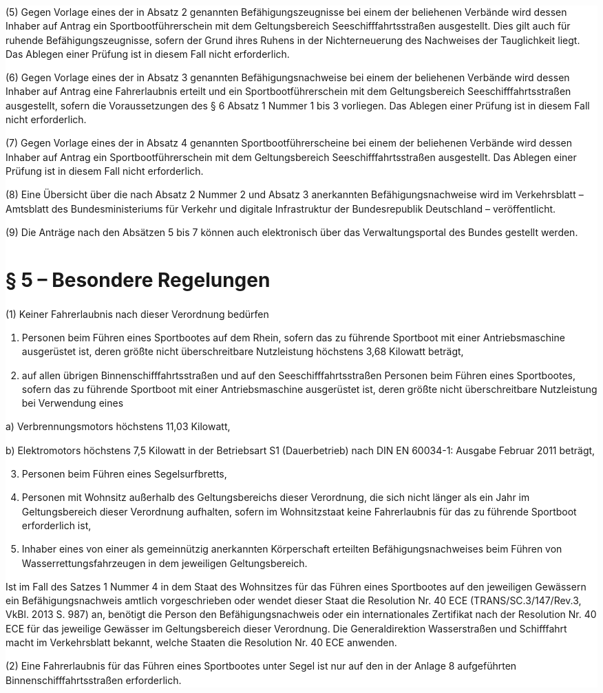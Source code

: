 (5) Gegen Vorlage eines der in Absatz 2 genannten Befähigungszeugnisse bei einem der beliehenen Verbände wird dessen Inhaber auf Antrag ein Sportbootführerschein mit dem Geltungsbereich Seeschifffahrtsstraßen ausgestellt. Dies gilt auch für ruhende Befähigungszeugnisse, sofern der Grund ihres Ruhens in der Nichterneuerung des Nachweises der Tauglichkeit liegt. Das Ablegen einer Prüfung ist in diesem Fall nicht erforderlich.

(6) Gegen Vorlage eines der in Absatz 3 genannten Befähigungsnachweise bei einem der beliehenen Verbände wird dessen Inhaber auf Antrag eine Fahrerlaubnis erteilt und ein Sportbootführerschein mit dem Geltungsbereich Seeschifffahrtsstraßen ausgestellt, sofern die Voraussetzungen des § 6 Absatz 1 Nummer 1 bis 3 vorliegen. Das Ablegen einer Prüfung ist in diesem Fall nicht erforderlich.

(7) Gegen Vorlage eines der in Absatz 4 genannten Sportbootführerscheine bei einem der beliehenen Verbände wird dessen Inhaber auf Antrag ein Sportbootführerschein mit dem Geltungsbereich Seeschifffahrtsstraßen ausgestellt. Das Ablegen einer Prüfung ist in diesem Fall nicht erforderlich.

(8) Eine Übersicht über die nach Absatz 2 Nummer 2 und Absatz 3 anerkannten Befähigungsnachweise wird im Verkehrsblatt – Amtsblatt des Bundesministeriums für Verkehr und digitale Infrastruktur der Bundesrepublik Deutschland – veröffentlicht.

(9) Die Anträge nach den Absätzen 5 bis 7 können auch elektronisch über das Verwaltungsportal des Bundes gestellt werden.

# § 5 – Besondere Regelungen

(1) Keiner Fahrerlaubnis nach dieser Verordnung bedürfen

1. Personen beim Führen eines Sportbootes auf dem Rhein, sofern das zu führende Sportboot mit einer Antriebsmaschine ausgerüstet ist, deren größte nicht überschreitbare Nutzleistung höchstens 3,68 Kilowatt beträgt,

2. auf allen übrigen Binnenschifffahrtsstraßen und auf den Seeschifffahrtsstraßen Personen beim Führen eines Sportbootes, sofern das zu führende Sportboot mit einer Antriebsmaschine ausgerüstet ist, deren größte nicht überschreitbare Nutzleistung bei Verwendung eines

a) Verbrennungsmotors höchstens 11,03 Kilowatt,

b) Elektromotors höchstens 7,5 Kilowatt in der Betriebsart S1 (Dauerbetrieb) nach DIN EN 60034-1: Ausgabe Februar 2011 beträgt,

3. Personen beim Führen eines Segelsurfbretts,

4. Personen mit Wohnsitz außerhalb des Geltungsbereichs dieser Verordnung, die sich nicht länger als ein Jahr im Geltungsbereich dieser Verordnung aufhalten, sofern im Wohnsitzstaat keine Fahrerlaubnis für das zu führende Sportboot erforderlich ist,

5. Inhaber eines von einer als gemeinnützig anerkannten Körperschaft erteilten Befähigungsnachweises beim Führen von Wasserrettungsfahrzeugen in dem jeweiligen Geltungsbereich.

Ist im Fall des Satzes 1 Nummer 4 in dem Staat des Wohnsitzes für das Führen eines Sportbootes auf den jeweiligen Gewässern ein Befähigungsnachweis amtlich vorgeschrieben oder wendet dieser Staat die Resolution Nr. 40 ECE (TRANS/SC.3/147/Rev.3, VkBl. 2013 S. 987) an, benötigt die Person den Befähigungsnachweis oder ein internationales Zertifikat nach der Resolution Nr. 40 ECE für das jeweilige Gewässer im Geltungsbereich dieser Verordnung. Die Generaldirektion Wasserstraßen und Schifffahrt macht im Verkehrsblatt bekannt, welche Staaten die Resolution Nr. 40 ECE anwenden.

(2) Eine Fahrerlaubnis für das Führen eines Sportbootes unter Segel ist nur auf den in der Anlage 8 aufgeführten Binnenschifffahrtsstraßen erforderlich.
